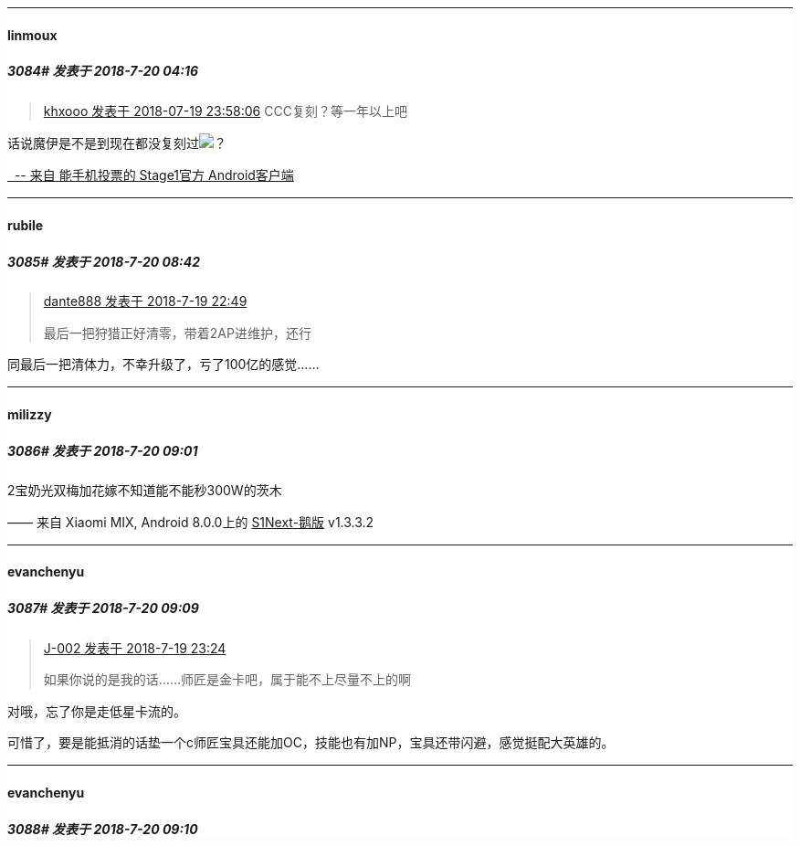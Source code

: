 
*****

####  linmoux  
##### 3084#       发表于 2018-7-20 04:16


<blockquote><a href="httphttps://bbs.saraba1st.com/2b/forum.php?mod=redirect&amp;goto=findpost&amp;pid=40386802&amp;ptid=1712412" target="_blank">khxooo 发表于 2018-07-19 23:58:06</a>
CCC复刻？等一年以上吧</blockquote>话说魔伊是不是到现在都没复刻过<img src="https://static.saraba1st.com/image/smiley/face2017/138.png" referrerpolicy="no-referrer">？

[  -- 来自 能手机投票的 Stage1官方 Android客户端](https://www.coolapk.com/apk/140634)


*****

####  rubile  
##### 3085#       发表于 2018-7-20 08:42


<blockquote><a href="httphttps://bbs.saraba1st.com/2b/forum.php?mod=redirect&amp;goto=findpost&amp;pid=40386308&amp;ptid=1712412" target="_blank">dante888 发表于 2018-7-19 22:49</a>

最后一把狩猎正好清零，带着2AP进维护，还行</blockquote>
同最后一把清体力，不幸升级了，亏了100亿的感觉……


*****

####  milizzy  
##### 3086#       发表于 2018-7-20 09:01


2宝奶光双梅加花嫁不知道能不能秒300W的茨木

—— 来自 Xiaomi MIX, Android 8.0.0上的 [S1Next-鹅版](https://github.com/ykrank/S1-Next/releases) v1.3.3.2


*****

####  evanchenyu  
##### 3087#       发表于 2018-7-20 09:09


<blockquote><a href="httphttps://bbs.saraba1st.com/2b/forum.php?mod=redirect&amp;goto=findpost&amp;pid=40386604&amp;ptid=1712412" target="_blank">J-002 发表于 2018-7-19 23:24</a>

如果你说的是我的话……师匠是金卡吧，属于能不上尽量不上的啊</blockquote>
对哦，忘了你是走低星卡流的。

可惜了，要是能抵消的话垫一个c师匠宝具还能加OC，技能也有加NP，宝具还带闪避，感觉挺配大英雄的。


*****

####  evanchenyu  
##### 3088#       发表于 2018-7-20 09:10

